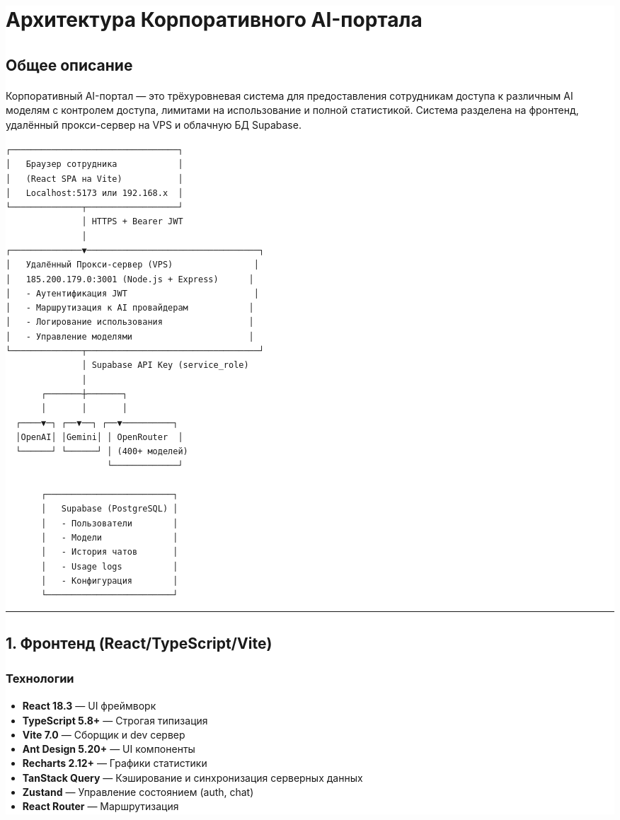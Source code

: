 # Архитектура Корпоративного AI-портала

## Общее описание

Корпоративный AI-портал — это трёхуровневая система для предоставления сотрудникам доступа к различным AI моделям с контролем доступа, лимитами на использование и полной статистикой. Система разделена на фронтенд, удалённый прокси-сервер на VPS и облачную БД Supabase.

```
┌─────────────────────────────────┐
│   Браузер сотрудника            │
│   (React SPA на Vite)           │
│   Localhost:5173 или 192.168.x  │
└──────────────┬──────────────────┘
               │ HTTPS + Bearer JWT
               │
┌──────────────▼──────────────────────────────────┐
│   Удалённый Прокси-сервер (VPS)                │
│   185.200.179.0:3001 (Node.js + Express)      │
│   - Аутентификация JWT                         │
│   - Маршрутизация к AI провайдерам            │
│   - Логирование использования                 │
│   - Управление моделями                       │
└──────────────┬──────────────────────────────────┘
               │ Supabase API Key (service_role)
               │
       ┌───────┼───────┐
       │       │       │
  ┌────▼─┐ ┌──▼──┐ ┌──▼──────────┐
  │OpenAI│ │Gemini│ │ OpenRouter  │
  └──────┘ └──────┘ │ (400+ моделей)
                    └─────────────┘
                    
       ┌─────────────────────────┐
       │   Supabase (PostgreSQL) │
       │   - Пользователи        │
       │   - Модели              │
       │   - История чатов       │
       │   - Usage logs          │
       │   - Конфигурация        │
       └─────────────────────────┘
```

---

## 1. Фронтенд (React/TypeScript/Vite)

### Технологии
- **React 18.3** — UI фреймворк
- **TypeScript 5.8+** — Строгая типизация
- **Vite 7.0** — Сборщик и dev сервер
- **Ant Design 5.20+** — UI компоненты
- **Recharts 2.12+** — Графики статистики
- **TanStack Query** — Кэширование и синхронизация серверных данных
- **Zustand** — Управление состоянием (auth, chat)
- **React Router** — Маршрутизация
